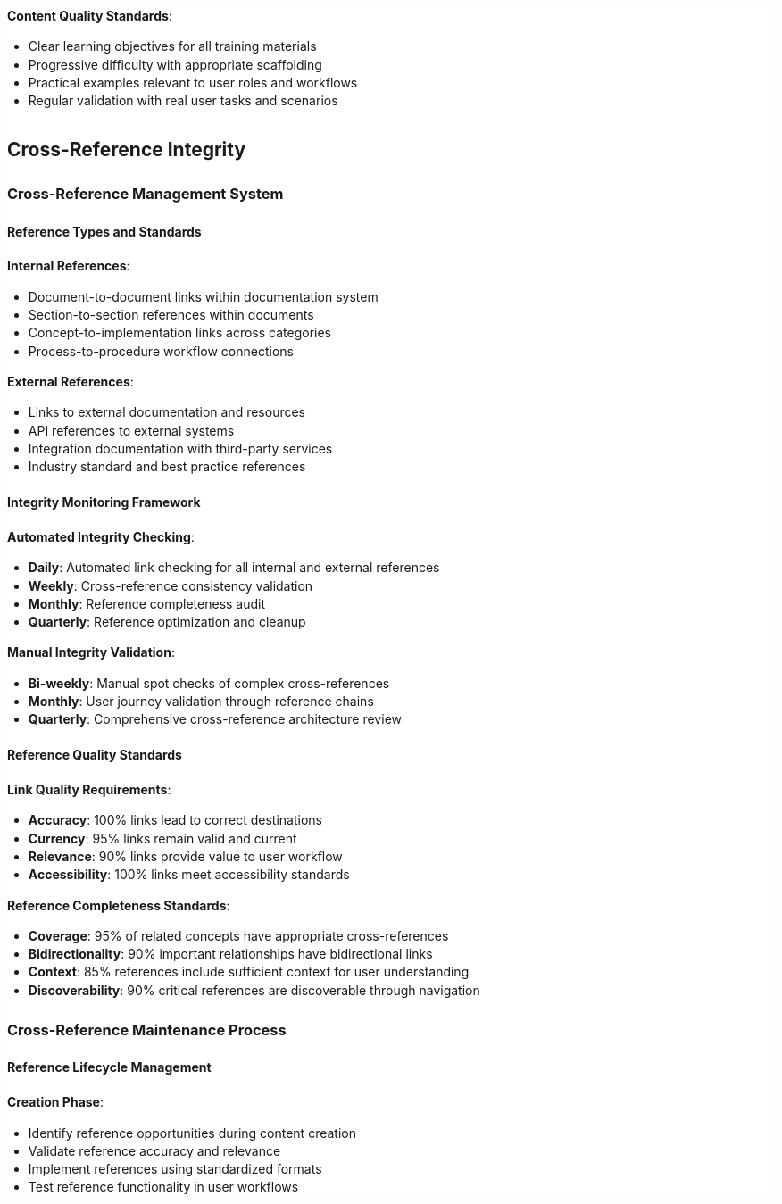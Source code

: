 **Content Quality Standards**:
- Clear learning objectives for all training materials
- Progressive difficulty with appropriate scaffolding
- Practical examples relevant to user roles and workflows
- Regular validation with real user tasks and scenarios

## Cross-Reference Integrity

### Cross-Reference Management System

#### Reference Types and Standards
**Internal References**:
- Document-to-document links within documentation system
- Section-to-section references within documents
- Concept-to-implementation links across categories
- Process-to-procedure workflow connections

**External References**:
- Links to external documentation and resources
- API references to external systems
- Integration documentation with third-party services
- Industry standard and best practice references

#### Integrity Monitoring Framework

**Automated Integrity Checking**:
- **Daily**: Automated link checking for all internal and external references
- **Weekly**: Cross-reference consistency validation
- **Monthly**: Reference completeness audit
- **Quarterly**: Reference optimization and cleanup

**Manual Integrity Validation**:
- **Bi-weekly**: Manual spot checks of complex cross-references
- **Monthly**: User journey validation through reference chains
- **Quarterly**: Comprehensive cross-reference architecture review

#### Reference Quality Standards
**Link Quality Requirements**:
- **Accuracy**: 100% links lead to correct destinations
- **Currency**: 95% links remain valid and current
- **Relevance**: 90% links provide value to user workflow
- **Accessibility**: 100% links meet accessibility standards

**Reference Completeness Standards**:
- **Coverage**: 95% of related concepts have appropriate cross-references
- **Bidirectionality**: 90% important relationships have bidirectional links
- **Context**: 85% references include sufficient context for user understanding
- **Discoverability**: 90% critical references are discoverable through navigation

### Cross-Reference Maintenance Process

#### Reference Lifecycle Management
**Creation Phase**:
- Identify reference opportunities during content creation
- Validate reference accuracy and relevance
- Implement references using standardized formats
- Test reference functionality in user workflows

